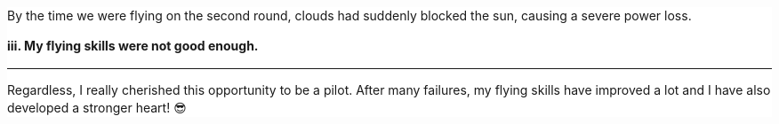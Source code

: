 By the time we were flying on the second round, clouds had suddenly blocked the sun, causing a severe power loss.

**ⅲ. My flying skills were not good enough.**

---

Regardless, I really cherished this opportunity to be a pilot. After many failures, my flying skills have improved a lot and I have also developed a stronger heart! 😎
